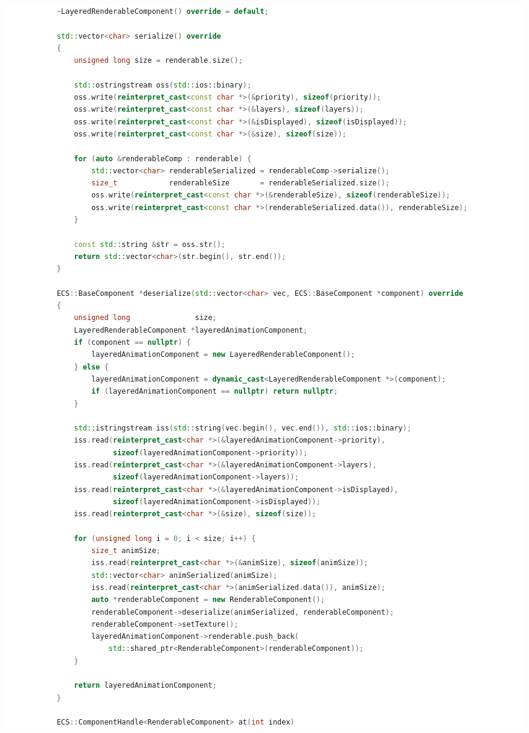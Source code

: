 ```cpp
            ~LayeredRenderableComponent() override = default;

            std::vector<char> serialize() override
            {
                unsigned long size = renderable.size();

                std::ostringstream oss(std::ios::binary);
                oss.write(reinterpret_cast<const char *>(&priority), sizeof(priority));
                oss.write(reinterpret_cast<const char *>(&layers), sizeof(layers));
                oss.write(reinterpret_cast<const char *>(&isDisplayed), sizeof(isDisplayed));
                oss.write(reinterpret_cast<const char *>(&size), sizeof(size));

                for (auto &renderableComp : renderable) {
                    std::vector<char> renderableSerialized = renderableComp->serialize();
                    size_t            renderableSize       = renderableSerialized.size();
                    oss.write(reinterpret_cast<const char *>(&renderableSize), sizeof(renderableSize));
                    oss.write(reinterpret_cast<const char *>(renderableSerialized.data()), renderableSize);
                }

                const std::string &str = oss.str();
                return std::vector<char>(str.begin(), str.end());
            }

            ECS::BaseComponent *deserialize(std::vector<char> vec, ECS::BaseComponent *component) override
            {
                unsigned long               size;
                LayeredRenderableComponent *layeredAnimationComponent;
                if (component == nullptr) {
                    layeredAnimationComponent = new LayeredRenderableComponent();
                } else {
                    layeredAnimationComponent = dynamic_cast<LayeredRenderableComponent *>(component);
                    if (layeredAnimationComponent == nullptr) return nullptr;
                }

                std::istringstream iss(std::string(vec.begin(), vec.end()), std::ios::binary);
                iss.read(reinterpret_cast<char *>(&layeredAnimationComponent->priority),
                         sizeof(layeredAnimationComponent->priority));
                iss.read(reinterpret_cast<char *>(&layeredAnimationComponent->layers),
                         sizeof(layeredAnimationComponent->layers));
                iss.read(reinterpret_cast<char *>(&layeredAnimationComponent->isDisplayed),
                         sizeof(layeredAnimationComponent->isDisplayed));
                iss.read(reinterpret_cast<char *>(&size), sizeof(size));

                for (unsigned long i = 0; i < size; i++) {
                    size_t animSize;
                    iss.read(reinterpret_cast<char *>(&animSize), sizeof(animSize));
                    std::vector<char> animSerialized(animSize);
                    iss.read(reinterpret_cast<char *>(animSerialized.data()), animSize);
                    auto *renderableComponent = new RenderableComponent();
                    renderableComponent->deserialize(animSerialized, renderableComponent);
                    renderableComponent->setTexture();
                    layeredAnimationComponent->renderable.push_back(
                        std::shared_ptr<RenderableComponent>(renderableComponent));
                }

                return layeredAnimationComponent;
            }

            ECS::ComponentHandle<RenderableComponent> at(int index)
```